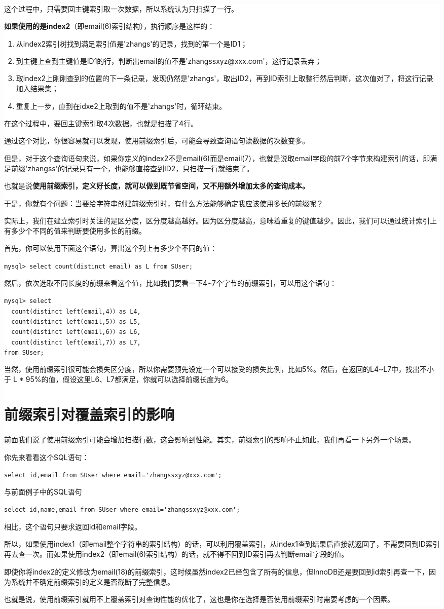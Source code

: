 这个过程中，只需要回主键索引取一次数据，所以系统认为只扫描了一行。

**如果使用的是index2**（即email(6)索引结构），执行顺序是这样的：

1.  从index2索引树找到满足索引值是'zhangs'的记录，找到的第一个是ID1；

2.  到主键上查到主键值是ID1的行，判断出email的值不是'zhangssxyz\@xxx.com'，这行记录丢弃；

3.  取index2上刚刚查到的位置的下一条记录，发现仍然是'zhangs'，取出ID2，再到ID索引上取整行然后判断，这次值对了，将这行记录加入结果集；

4.  重复上一步，直到在idxe2上取到的值不是'zhangs'时，循环结束。

在这个过程中，要回主键索引取4次数据，也就是扫描了4行。

通过这个对比，你很容易就可以发现，使用前缀索引后，可能会导致查询语句读数据的次数变多。

但是，对于这个查询语句来说，如果你定义的index2不是email(6)而是email(7），也就是说取email字段的前7个字节来构建索引的话，即满足前缀'zhangss'的记录只有一个，也能够直接查到ID2，只扫描一行就结束了。

也就是说**使用前缀索引，定义好长度，就可以做到既节省空间，又不用额外增加太多的查询成本。**

于是，你就有个问题：当要给字符串创建前缀索引时，有什么方法能够确定我应该使用多长的前缀呢？

实际上，我们在建立索引时关注的是区分度，区分度越高越好。因为区分度越高，意味着重复的键值越少。因此，我们可以通过统计索引上有多少个不同的值来判断要使用多长的前缀。

首先，你可以使用下面这个语句，算出这个列上有多少个不同的值：

    mysql> select count(distinct email) as L from SUser;

然后，依次选取不同长度的前缀来看这个值，比如我们要看一下4\~7个字节的前缀索引，可以用这个语句：

    mysql> select 
      count(distinct left(email,4)）as L4,
      count(distinct left(email,5)）as L5,
      count(distinct left(email,6)）as L6,
      count(distinct left(email,7)）as L7,
    from SUser;

当然，使用前缀索引很可能会损失区分度，所以你需要预先设定一个可以接受的损失比例，比如5%。然后，在返回的L4\~L7中，找出不小于
L \* 95%的值，假设这里L6、L7都满足，你就可以选择前缀长度为6。

前缀索引对覆盖索引的影响
========================

前面我们说了使用前缀索引可能会增加扫描行数，这会影响到性能。其实，前缀索引的影响不止如此，我们再看一下另外一个场景。

你先来看看这个SQL语句：

    select id,email from SUser where email='zhangssxyz@xxx.com';

与前面例子中的SQL语句

    select id,name,email from SUser where email='zhangssxyz@xxx.com';

相比，这个语句只要求返回id和email字段。

所以，如果使用index1（即email整个字符串的索引结构）的话，可以利用覆盖索引，从index1查到结果后直接就返回了，不需要回到ID索引再去查一次。而如果使用index2（即email(6)索引结构）的话，就不得不回到ID索引再去判断email字段的值。

即使你将index2的定义修改为email(18)的前缀索引，这时候虽然index2已经包含了所有的信息，但InnoDB还是要回到id索引再查一下，因为系统并不确定前缀索引的定义是否截断了完整信息。

也就是说，使用前缀索引就用不上覆盖索引对查询性能的优化了，这也是你在选择是否使用前缀索引时需要考虑的一个因素。
